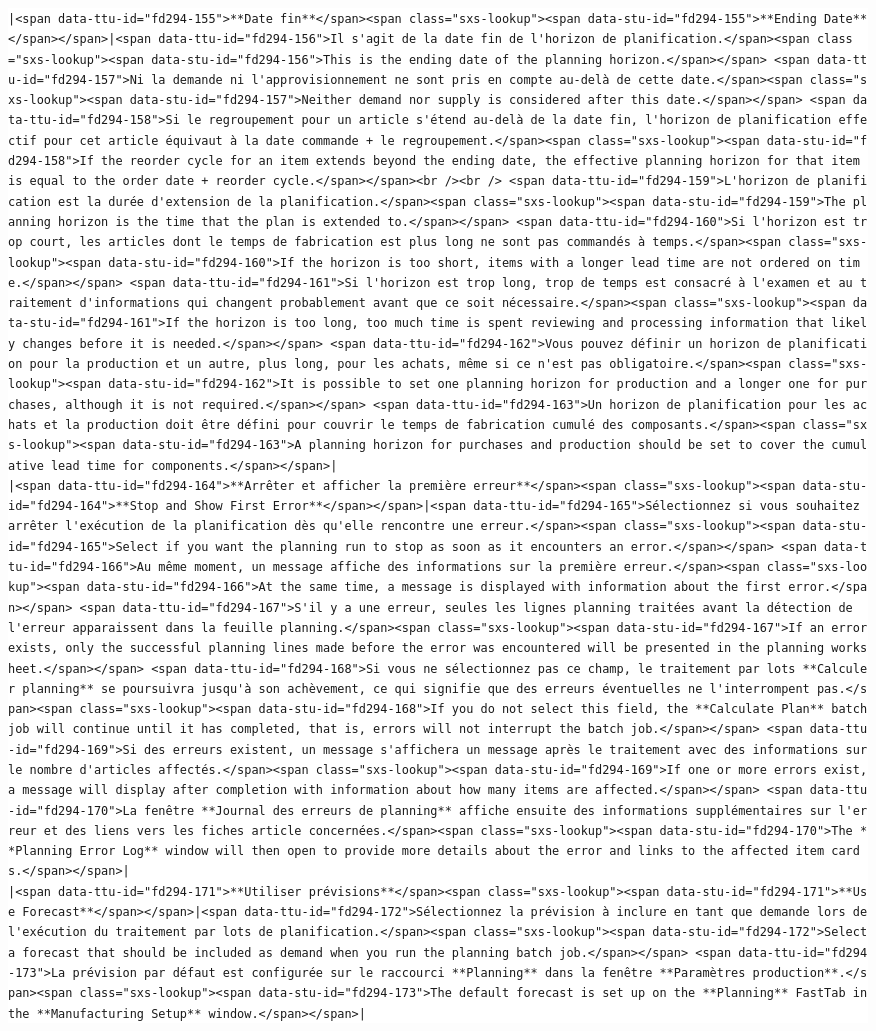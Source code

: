     |<span data-ttu-id="fd294-155">**Date fin**</span><span class="sxs-lookup"><span data-stu-id="fd294-155">**Ending Date**</span></span>|<span data-ttu-id="fd294-156">Il s'agit de la date fin de l'horizon de planification.</span><span class="sxs-lookup"><span data-stu-id="fd294-156">This is the ending date of the planning horizon.</span></span> <span data-ttu-id="fd294-157">Ni la demande ni l'approvisionnement ne sont pris en compte au-delà de cette date.</span><span class="sxs-lookup"><span data-stu-id="fd294-157">Neither demand nor supply is considered after this date.</span></span> <span data-ttu-id="fd294-158">Si le regroupement pour un article s'étend au-delà de la date fin, l'horizon de planification effectif pour cet article équivaut à la date commande + le regroupement.</span><span class="sxs-lookup"><span data-stu-id="fd294-158">If the reorder cycle for an item extends beyond the ending date, the effective planning horizon for that item is equal to the order date + reorder cycle.</span></span><br /><br /> <span data-ttu-id="fd294-159">L'horizon de planification est la durée d'extension de la planification.</span><span class="sxs-lookup"><span data-stu-id="fd294-159">The planning horizon is the time that the plan is extended to.</span></span> <span data-ttu-id="fd294-160">Si l'horizon est trop court, les articles dont le temps de fabrication est plus long ne sont pas commandés à temps.</span><span class="sxs-lookup"><span data-stu-id="fd294-160">If the horizon is too short, items with a longer lead time are not ordered on time.</span></span> <span data-ttu-id="fd294-161">Si l'horizon est trop long, trop de temps est consacré à l'examen et au traitement d'informations qui changent probablement avant que ce soit nécessaire.</span><span class="sxs-lookup"><span data-stu-id="fd294-161">If the horizon is too long, too much time is spent reviewing and processing information that likely changes before it is needed.</span></span> <span data-ttu-id="fd294-162">Vous pouvez définir un horizon de planification pour la production et un autre, plus long, pour les achats, même si ce n'est pas obligatoire.</span><span class="sxs-lookup"><span data-stu-id="fd294-162">It is possible to set one planning horizon for production and a longer one for purchases, although it is not required.</span></span> <span data-ttu-id="fd294-163">Un horizon de planification pour les achats et la production doit être défini pour couvrir le temps de fabrication cumulé des composants.</span><span class="sxs-lookup"><span data-stu-id="fd294-163">A planning horizon for purchases and production should be set to cover the cumulative lead time for components.</span></span>|  
    |<span data-ttu-id="fd294-164">**Arrêter et afficher la première erreur**</span><span class="sxs-lookup"><span data-stu-id="fd294-164">**Stop and Show First Error**</span></span>|<span data-ttu-id="fd294-165">Sélectionnez si vous souhaitez arrêter l'exécution de la planification dès qu'elle rencontre une erreur.</span><span class="sxs-lookup"><span data-stu-id="fd294-165">Select if you want the planning run to stop as soon as it encounters an error.</span></span> <span data-ttu-id="fd294-166">Au même moment, un message affiche des informations sur la première erreur.</span><span class="sxs-lookup"><span data-stu-id="fd294-166">At the same time, a message is displayed with information about the first error.</span></span> <span data-ttu-id="fd294-167">S'il y a une erreur, seules les lignes planning traitées avant la détection de l'erreur apparaissent dans la feuille planning.</span><span class="sxs-lookup"><span data-stu-id="fd294-167">If an error exists, only the successful planning lines made before the error was encountered will be presented in the planning worksheet.</span></span> <span data-ttu-id="fd294-168">Si vous ne sélectionnez pas ce champ, le traitement par lots **Calculer planning** se poursuivra jusqu'à son achèvement, ce qui signifie que des erreurs éventuelles ne l'interrompent pas.</span><span class="sxs-lookup"><span data-stu-id="fd294-168">If you do not select this field, the **Calculate Plan** batch job will continue until it has completed, that is, errors will not interrupt the batch job.</span></span> <span data-ttu-id="fd294-169">Si des erreurs existent, un message s'affichera un message après le traitement avec des informations sur le nombre d'articles affectés.</span><span class="sxs-lookup"><span data-stu-id="fd294-169">If one or more errors exist, a message will display after completion with information about how many items are affected.</span></span> <span data-ttu-id="fd294-170">La fenêtre **Journal des erreurs de planning** affiche ensuite des informations supplémentaires sur l'erreur et des liens vers les fiches article concernées.</span><span class="sxs-lookup"><span data-stu-id="fd294-170">The **Planning Error Log** window will then open to provide more details about the error and links to the affected item cards.</span></span>|  
    |<span data-ttu-id="fd294-171">**Utiliser prévisions**</span><span class="sxs-lookup"><span data-stu-id="fd294-171">**Use Forecast**</span></span>|<span data-ttu-id="fd294-172">Sélectionnez la prévision à inclure en tant que demande lors de l'exécution du traitement par lots de planification.</span><span class="sxs-lookup"><span data-stu-id="fd294-172">Select a forecast that should be included as demand when you run the planning batch job.</span></span> <span data-ttu-id="fd294-173">La prévision par défaut est configurée sur le raccourci **Planning** dans la fenêtre **Paramètres production**.</span><span class="sxs-lookup"><span data-stu-id="fd294-173">The default forecast is set up on the **Planning** FastTab in the **Manufacturing Setup** window.</span></span>|  